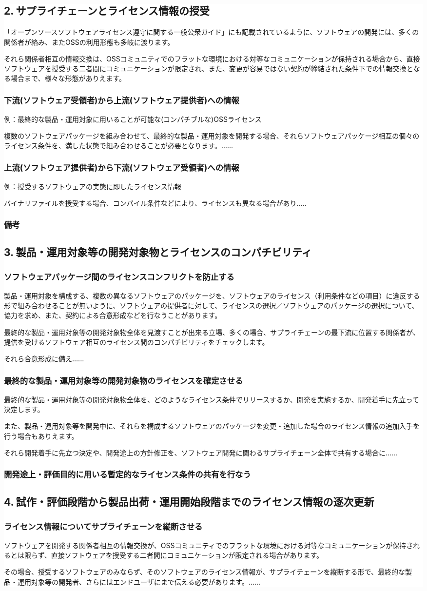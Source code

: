 ## 2. サプライチェーンとライセンス情報の授受

「オープンソースソフトウェアライセンス遵守に関する一般公衆ガイド」にも記載されているように、ソフトウェアの開発には、多くの関係者が絡み、またOSSの利用形態も多岐に渡ります。

それら関係者相互の情報交換は、OSSコミュニティでのフラットな環境における対等なコミュニケーションが保持される場合から、直接ソフトウェアを授受する二者間にコミュニケーションが限定され、また、変更が容易ではない契約が締結された条件下での情報交換となる場合まで、様々な形態がありえます。


### 下流(ソフトウェア受領者)から上流(ソフトウェア提供者)への情報

例：最終的な製品・運用対象に用いることが可能な(コンパチブルな)OSSライセンス

複数のソフトウェアパッケージを組み合わせて、最終的な製品・運用対象を開発する場合、それらソフトウェアパッケージ相互の個々のライセンス条件を、満した状態で組み合わせることが必要となります。......

### 上流(ソフトウェア提供者)から下流(ソフトウェア受領者)への情報

例：授受するソフトウェアの実態に即したライセンス情報

バイナリファイルを授受する場合、コンパイル条件などにより、ライセンスも異なる場合があり.....

### 備考


## 3. 製品・運用対象等の開発対象物とライセンスのコンパチビリティ

### ソフトウェアパッケージ間のライセンスコンフリクトを防止する

製品・運用対象を構成する、複数の異なるソフトウェアのパッケージを、ソフトウェアのライセンス（利用条件などの項目）に違反する形で組み合わせることが無いように、ソフトウェアの提供者に対して、ライセンスの選択／ソフトウェアのパッケージの選択について、協力を求め、また、契約による合意形成などを行なうことがあります。

最終的な製品・運用対象等の開発対象物全体を見渡すことが出来る立場、多くの場合、サプライチェーンの最下流に位置する関係者が、提供を受けるソフトウェア相互のライセンス間のコンパチビリティをチェックします。

それら合意形成に備え......

### 最終的な製品・運用対象等の開発対象物のライセンスを確定させる

最終的な製品・運用対象等の開発対象物全体を、どのようなライセンス条件でリリースするか、開発を実施するか、開発着手に先立って決定します。

また、製品・運用対象等を開発中に、それらを構成するソフトウェアのパッケージを変更・追加した場合のライセンス情報の追加入手を行う場合もありえます。

それら開発着手に先立つ決定や、開発途上の方針修正を、ソフトウェア開発に関わるサプライチェーン全体で共有する場合に......

### 開発途上・評価目的に用いる暫定的なライセンス条件の共有を行なう



## 4. 試作・評価段階から製品出荷・運用開始段階までのライセンス情報の逐次更新

### ライセンス情報についてサプライチェーンを縦断させる

ソフトウェアを開発する関係者相互の情報交換が、OSSコミュニティでのフラットな環境における対等なコミュニケーションが保持されるとは限らず、直接ソフトウェアを授受する二者間にコミュニケーションが限定される場合があります。

その場合、授受するソフトウェアのみならず、そのソフトウェアのライセンス情報が、サプライチェーンを縦断する形で、最終的な製品・運用対象等の開発者、さらにはエンドユーザにまで伝える必要があります。......
